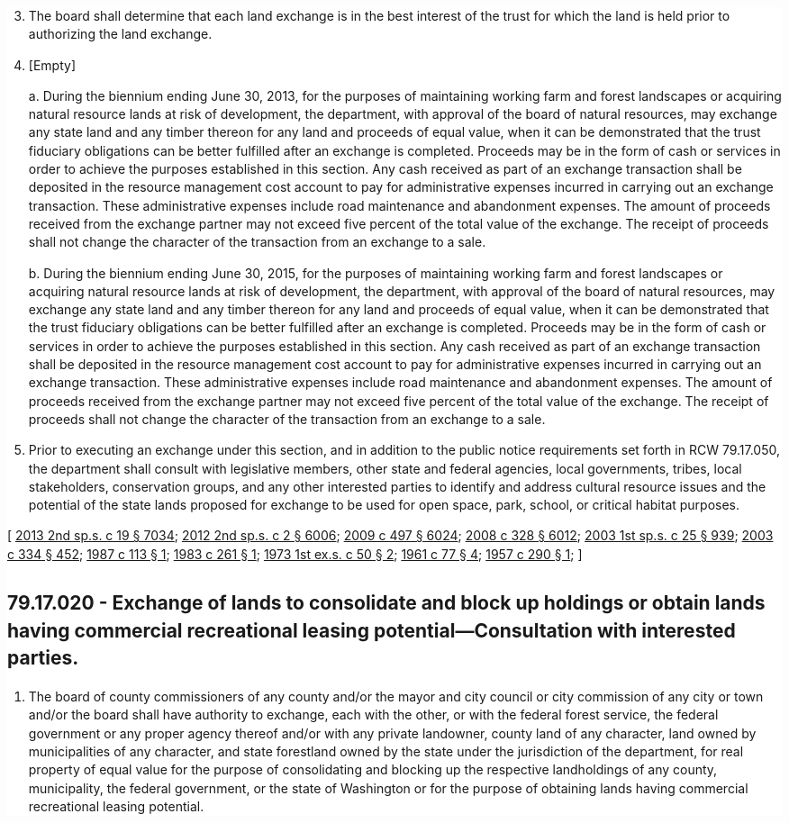 3. The board shall determine that each land exchange is in the best interest of the trust for which the land is held prior to authorizing the land exchange.

4. [Empty]

   a. During the biennium ending June 30, 2013, for the purposes of maintaining working farm and forest landscapes or acquiring natural resource lands at risk of development, the department, with approval of the board of natural resources, may exchange any state land and any timber thereon for any land and proceeds of equal value, when it can be demonstrated that the trust fiduciary obligations can be better fulfilled after an exchange is completed. Proceeds may be in the form of cash or services in order to achieve the purposes established in this section. Any cash received as part of an exchange transaction shall be deposited in the resource management cost account to pay for administrative expenses incurred in carrying out an exchange transaction. These administrative expenses include road maintenance and abandonment expenses. The amount of proceeds received from the exchange partner may not exceed five percent of the total value of the exchange. The receipt of proceeds shall not change the character of the transaction from an exchange to a sale.

   b. During the biennium ending June 30, 2015, for the purposes of maintaining working farm and forest landscapes or acquiring natural resource lands at risk of development, the department, with approval of the board of natural resources, may exchange any state land and any timber thereon for any land and proceeds of equal value, when it can be demonstrated that the trust fiduciary obligations can be better fulfilled after an exchange is completed. Proceeds may be in the form of cash or services in order to achieve the purposes established in this section. Any cash received as part of an exchange transaction shall be deposited in the resource management cost account to pay for administrative expenses incurred in carrying out an exchange transaction. These administrative expenses include road maintenance and abandonment expenses. The amount of proceeds received from the exchange partner may not exceed five percent of the total value of the exchange. The receipt of proceeds shall not change the character of the transaction from an exchange to a sale.

5. Prior to executing an exchange under this section, and in addition to the public notice requirements set forth in RCW 79.17.050, the department shall consult with legislative members, other state and federal agencies, local governments, tribes, local stakeholders, conservation groups, and any other interested parties to identify and address cultural resource issues and the potential of the state lands proposed for exchange to be used for open space, park, school, or critical habitat purposes.

\[ [2013 2nd sp.s. c 19 § 7034](https://lawfilesext.leg.wa.gov/biennium/2013-14/Pdf/Bills/Session%20Laws/Senate/5035-S.SL.pdf?cite=2013%202nd%20sp.s.%20c%2019%20§%207034); [2012 2nd sp.s. c 2 § 6006](https://lawfilesext.leg.wa.gov/biennium/2011-12/Pdf/Bills/Session%20Laws/Senate/6074.SL.pdf?cite=2012%202nd%20sp.s.%20c%202%20§%206006); [2009 c 497 § 6024](https://lawfilesext.leg.wa.gov/biennium/2009-10/Pdf/Bills/Session%20Laws/House/1216-S.SL.pdf?cite=2009%20c%20497%20§%206024); [2008 c 328 § 6012](https://lawfilesext.leg.wa.gov/biennium/2007-08/Pdf/Bills/Session%20Laws/House/2765-S.SL.pdf?cite=2008%20c%20328%20§%206012); [2003 1st sp.s. c 25 § 939](https://lawfilesext.leg.wa.gov/biennium/2003-04/Pdf/Bills/Session%20Laws/Senate/5404-S.SL.pdf?cite=2003%201st%20sp.s.%20c%2025%20§%20939); [2003 c 334 § 452](https://lawfilesext.leg.wa.gov/biennium/2003-04/Pdf/Bills/Session%20Laws/House/1252.SL.pdf?cite=2003%20c%20334%20§%20452); [1987 c 113 § 1](https://leg.wa.gov/CodeReviser/documents/sessionlaw/1987c113.pdf?cite=1987%20c%20113%20§%201); [1983 c 261 § 1](https://leg.wa.gov/CodeReviser/documents/sessionlaw/1983c261.pdf?cite=1983%20c%20261%20§%201); [1973 1st ex.s. c 50 § 2](https://leg.wa.gov/CodeReviser/documents/sessionlaw/1973ex1c50.pdf?cite=1973%201st%20ex.s.%20c%2050%20§%202); [1961 c 77 § 4](https://leg.wa.gov/CodeReviser/documents/sessionlaw/1961c77.pdf?cite=1961%20c%2077%20§%204); [1957 c 290 § 1](https://leg.wa.gov/CodeReviser/documents/sessionlaw/1957c290.pdf?cite=1957%20c%20290%20§%201); \]

## 79.17.020 - Exchange of lands to consolidate and block up holdings or obtain lands having commercial recreational leasing potential—Consultation with interested parties.
1. The board of county commissioners of any county and/or the mayor and city council or city commission of any city or town and/or the board shall have authority to exchange, each with the other, or with the federal forest service, the federal government or any proper agency thereof and/or with any private landowner, county land of any character, land owned by municipalities of any character, and state forestland owned by the state under the jurisdiction of the department, for real property of equal value for the purpose of consolidating and blocking up the respective landholdings of any county, municipality, the federal government, or the state of Washington or for the purpose of obtaining lands having commercial recreational leasing potential.
